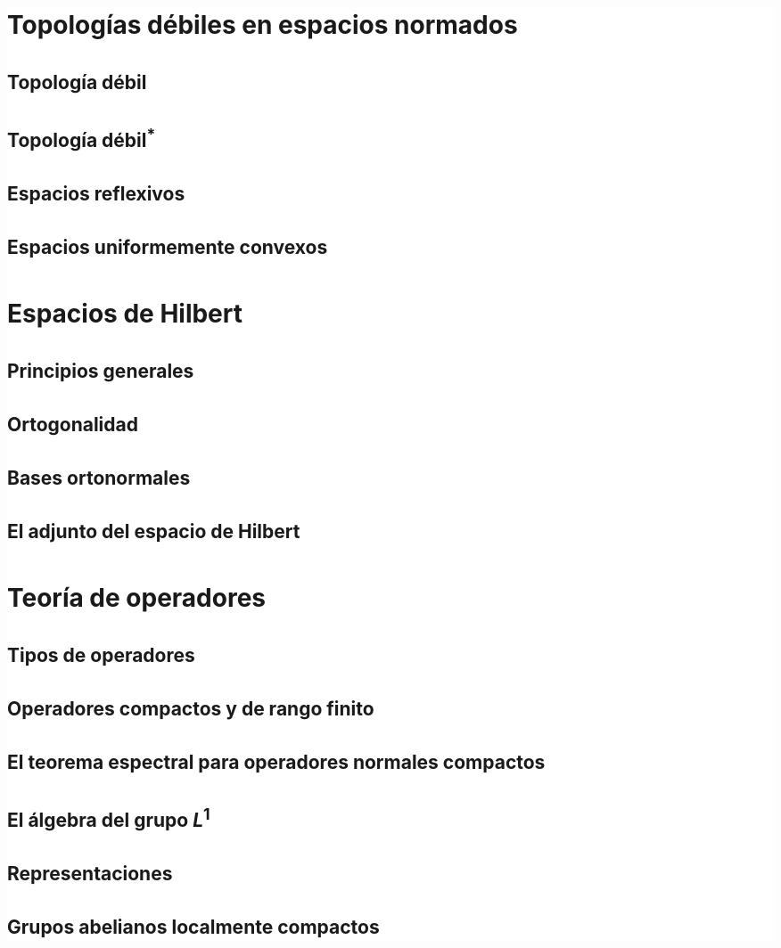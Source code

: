 

# Topologías débiles en espacios normados

## Topología débil

## Topología débil$^*$

## Espacios reflexivos

## Espacios uniformemente convexos



# Espacios de Hilbert

## Principios generales

## Ortogonalidad

## Bases ortonormales

## El adjunto del espacio de Hilbert




# Teoría de operadores

## Tipos de operadores

## Operadores compactos y de rango finito

## El teorema espectral para operadores normales compactos

## El álgebra del grupo $L^1$

## Representaciones

## Grupos abelianos localmente compactos

